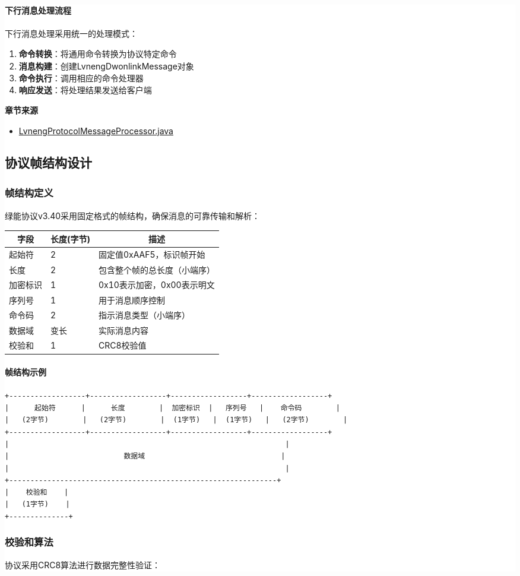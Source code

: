 #### 下行消息处理流程

下行消息处理采用统一的处理模式：

1. **命令转换**：将通用命令转换为协议特定命令
2. **消息构建**：创建LvnengDwonlinkMessage对象
3. **命令执行**：调用相应的命令处理器
4. **响应发送**：将处理结果发送给客户端

**章节来源**

- [LvnengProtocolMessageProcessor.java](file://jcpp-protocol-lvneng/src/main/java/sanbing/jcpp/protocol/lvneng/LvnengProtocolMessageProcessor.java#L55-L187)

## 协议帧结构设计

### 帧结构定义

绿能协议v3.40采用固定格式的帧结构，确保消息的可靠传输和解析：

| 字段   | 长度(字节) | 描述                |
|------|--------|-------------------|
| 起始符  | 2      | 固定值0xAAF5，标识帧开始   |
| 长度   | 2      | 包含整个帧的总长度（小端序）    |
| 加密标识 | 1      | 0x10表示加密，0x00表示明文 |
| 序列号  | 1      | 用于消息顺序控制          |
| 命令码  | 2      | 指示消息类型（小端序）       |
| 数据域  | 变长     | 实际消息内容            |
| 校验和  | 1      | CRC8校验值           |

#### 帧结构示例

```
+------------------+------------------+------------------+------------------+
|      起始符      |      长度        |  加密标识  |   序列号   |    命令码        |
|   (2字节)        |   (2字节)        |  (1字节)   |  (1字节)   |   (2字节)        |
+------------------+------------------+------------------+------------------+
|                                                                 |
|                           数据域                                |
|                                                                 |
+---------------------------------------------------------------+
|    校验和    |
|   (1字节)    |
+--------------+
```

### 校验和算法

协议采用CRC8算法进行数据完整性验证：
